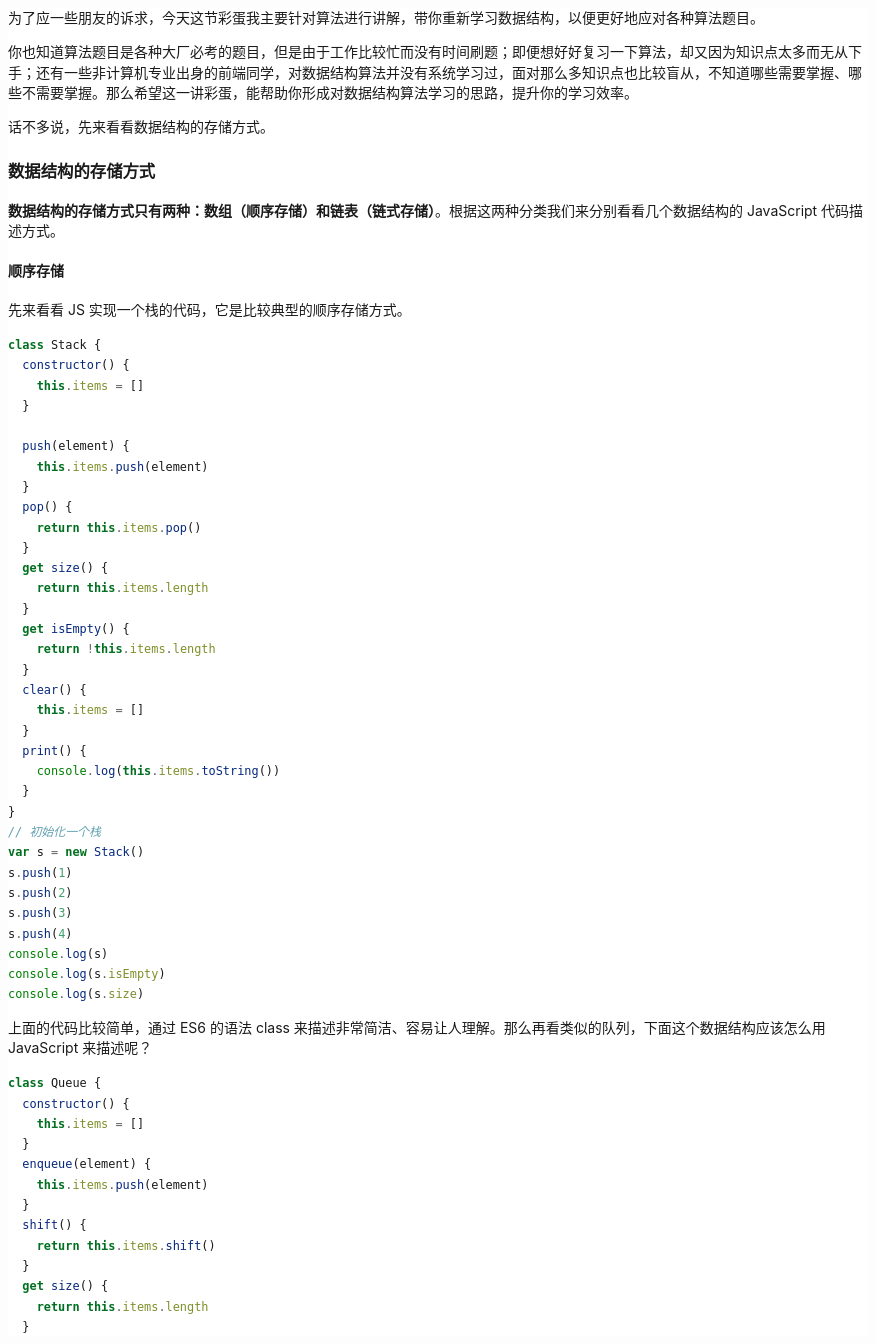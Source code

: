 为了应一些朋友的诉求，今天这节彩蛋我主要针对算法进行讲解，带你重新学习数据结构，以便更好地应对各种算法题目。

你也知道算法题目是各种大厂必考的题目，但是由于工作比较忙而没有时间刷题；即便想好好复习一下算法，却又因为知识点太多而无从下手；还有一些非计算机专业出身的前端同学，对数据结构算法并没有系统学习过，面对那么多知识点也比较盲从，不知道哪些需要掌握、哪些不需要掌握。那么希望这一讲彩蛋，能帮助你形成对数据结构算法学习的思路，提升你的学习效率。

话不多说，先来看看数据结构的存储方式。

### 数据结构的存储方式

**数据结构的存储方式只有两种：数组（顺序存储）和链表（链式存储）**。根据这两种分类我们来分别看看几个数据结构的 JavaScript 代码描述方式。

#### 顺序存储

先来看看 JS 实现一个栈的代码，它是比较典型的顺序存储方式。

```javascript
class Stack {
  constructor() {
    this.items = []
  }
  
  push(element) {
    this.items.push(element)
  }
  pop() {
    return this.items.pop()
  }
  get size() {
    return this.items.length
  }
  get isEmpty() {
    return !this.items.length
  }
  clear() {
    this.items = []
  }
  print() {
    console.log(this.items.toString())
  }
}
// 初始化一个栈
var s = new Stack()
s.push(1)
s.push(2)
s.push(3)
s.push(4)
console.log(s)
console.log(s.isEmpty)
console.log(s.size)
```

上面的代码比较简单，通过 ES6 的语法 class 来描述非常简洁、容易让人理解。那么再看类似的队列，下面这个数据结构应该怎么用 JavaScript 来描述呢？

```javascript
class Queue {
  constructor() {
    this.items = []
  }
  enqueue(element) {
    this.items.push(element)
  }
  shift() {
    return this.items.shift()
  }
  get size() {
    return this.items.length
  }
```